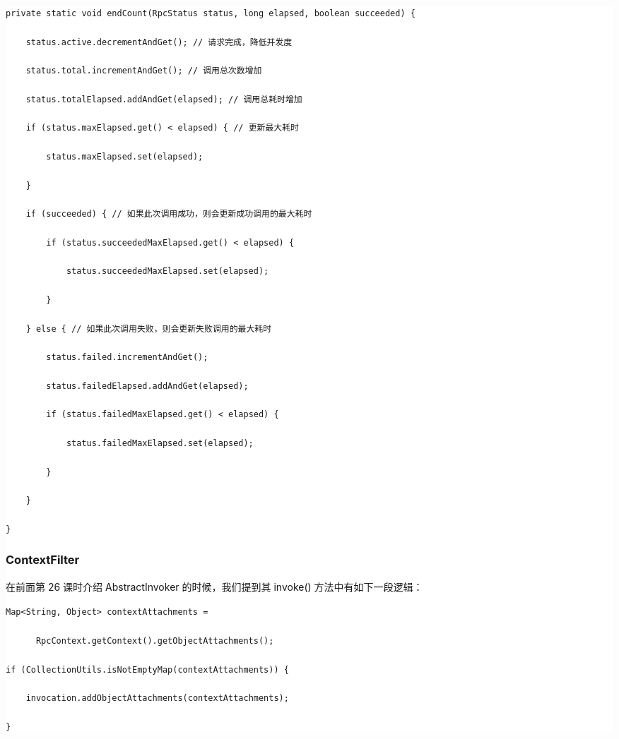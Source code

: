 ```
private static void endCount(RpcStatus status, long elapsed, boolean succeeded) {

    status.active.decrementAndGet(); // 请求完成，降低并发度

    status.total.incrementAndGet(); // 调用总次数增加

    status.totalElapsed.addAndGet(elapsed); // 调用总耗时增加

    if (status.maxElapsed.get() < elapsed) { // 更新最大耗时

        status.maxElapsed.set(elapsed);

    }

    if (succeeded) { // 如果此次调用成功，则会更新成功调用的最大耗时

        if (status.succeededMaxElapsed.get() < elapsed) {

            status.succeededMaxElapsed.set(elapsed);

        }

    } else { // 如果此次调用失败，则会更新失败调用的最大耗时

        status.failed.incrementAndGet();

        status.failedElapsed.addAndGet(elapsed);

        if (status.failedMaxElapsed.get() < elapsed) {

            status.failedMaxElapsed.set(elapsed);

        }

    }

}

```

### ContextFilter

在前面第 26 课时介绍 AbstractInvoker 的时候，我们提到其 invoke() 方法中有如下一段逻辑：

```
Map<String, Object> contextAttachments = 

      RpcContext.getContext().getObjectAttachments();

if (CollectionUtils.isNotEmptyMap(contextAttachments)) {

    invocation.addObjectAttachments(contextAttachments);

}

```
